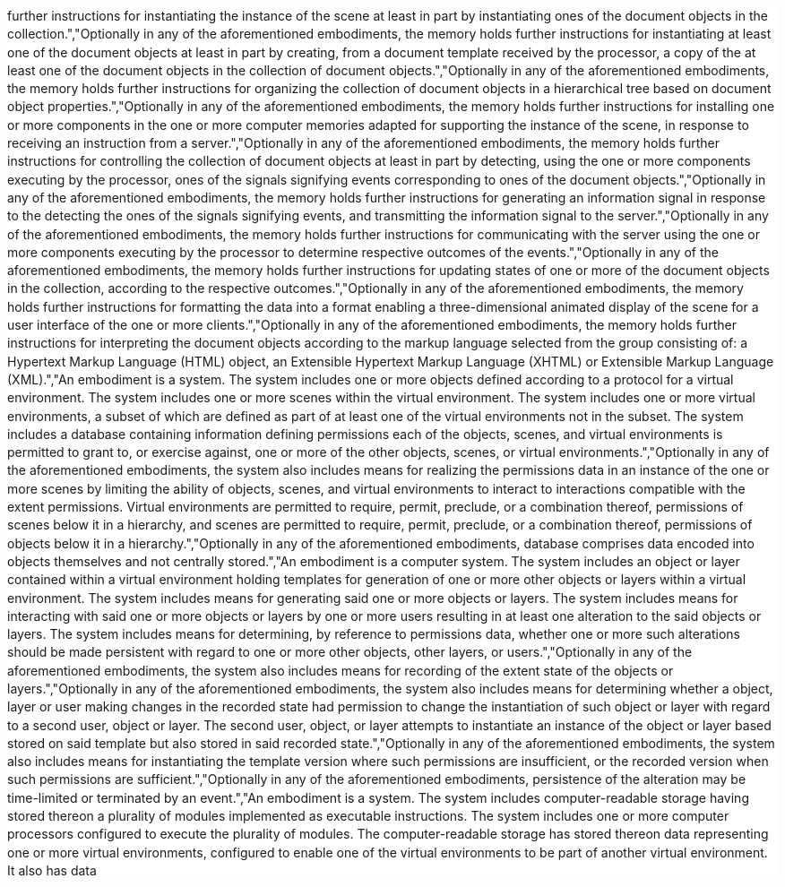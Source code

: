 further instructions for instantiating the instance of the scene at least in part by instantiating ones of the document objects in the collection.","Optionally in any of the aforementioned embodiments, the memory holds further instructions for instantiating at least one of the document objects at least in part by creating, from a document template received by the processor, a copy of the at least one of the document objects in the collection of document objects.","Optionally in any of the aforementioned embodiments, the memory holds further instructions for organizing the collection of document objects in a hierarchical tree based on document object properties.","Optionally in any of the aforementioned embodiments, the memory holds further instructions for installing one or more components in the one or more computer memories adapted for supporting the instance of the scene, in response to receiving an instruction from a server.","Optionally in any of the aforementioned embodiments, the memory holds further instructions for controlling the collection of document objects at least in part by detecting, using the one or more components executing by the processor, ones of the signals signifying events corresponding to ones of the document objects.","Optionally in any of the aforementioned embodiments, the memory holds further instructions for generating an information signal in response to the detecting the ones of the signals signifying events, and transmitting the information signal to the server.","Optionally in any of the aforementioned embodiments, the memory holds further instructions for communicating with the server using the one or more components executing by the processor to determine respective outcomes of the events.","Optionally in any of the aforementioned embodiments, the memory holds further instructions for updating states of one or more of the document objects in the collection, according to the respective outcomes.","Optionally in any of the aforementioned embodiments, the memory holds further instructions for formatting the data into a format enabling a three-dimensional animated display of the scene for a user interface of the one or more clients.","Optionally in any of the aforementioned embodiments, the memory holds further instructions for interpreting the document objects according to the markup language selected from the group consisting of: a Hypertext Markup Language (HTML) object, an Extensible Hypertext Markup Language (XHTML) or Extensible Markup Language (XML).","An embodiment is a system. The system includes one or more objects defined according to a protocol for a virtual environment. The system includes one or more scenes within the virtual environment. The system includes one or more virtual environments, a subset of which are defined as part of at least one of the virtual environments not in the subset. The system includes a database containing information defining permissions each of the objects, scenes, and virtual environments is permitted to grant to, or exercise against, one or more of the other objects, scenes, or virtual environments.","Optionally in any of the aforementioned embodiments, the system also includes means for realizing the permissions data in an instance of the one or more scenes by limiting the ability of objects, scenes, and virtual environments to interact to interactions compatible with the extent permissions. Virtual environments are permitted to require, permit, preclude, or a combination thereof, permissions of scenes below it in a hierarchy, and scenes are permitted to require, permit, preclude, or a combination thereof, permissions of objects below it in a hierarchy.","Optionally in any of the aforementioned embodiments, database comprises data encoded into objects themselves and not centrally stored.","An embodiment is a computer system. The system includes an object or layer contained within a virtual environment holding templates for generation of one or more other objects or layers within a virtual environment. The system includes means for generating said one or more objects or layers. The system includes means for interacting with said one or more objects or layers by one or more users resulting in at least one alteration to the said objects or layers. The system includes means for determining, by reference to permissions data, whether one or more such alterations should be made persistent with regard to one or more other objects, other layers, or users.","Optionally in any of the aforementioned embodiments, the system also includes means for recording of the extent state of the objects or layers.","Optionally in any of the aforementioned embodiments, the system also includes means for determining whether a object, layer or user making changes in the recorded state had permission to change the instantiation of such object or layer with regard to a second user, object or layer. The second user, object, or layer attempts to instantiate an instance of the object or layer based stored on said template but also stored in said recorded state.","Optionally in any of the aforementioned embodiments, the system also includes means for instantiating the template version where such permissions are insufficient, or the recorded version when such permissions are sufficient.","Optionally in any of the aforementioned embodiments, persistence of the alteration may be time-limited or terminated by an event.","An embodiment is a system. The system includes computer-readable storage having stored thereon a plurality of modules implemented as executable instructions. The system includes one or more computer processors configured to execute the plurality of modules. The computer-readable storage has stored thereon data representing one or more virtual environments, configured to enable one of the virtual environments to be part of another virtual environment. It also has data